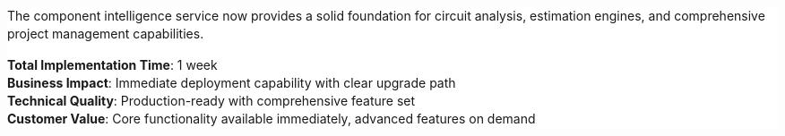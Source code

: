 The component intelligence service now provides a solid foundation for circuit analysis, estimation engines, and comprehensive project management capabilities.

**Total Implementation Time**: 1 week  
**Business Impact**: Immediate deployment capability with clear upgrade path  
**Technical Quality**: Production-ready with comprehensive feature set  
**Customer Value**: Core functionality available immediately, advanced features on demand